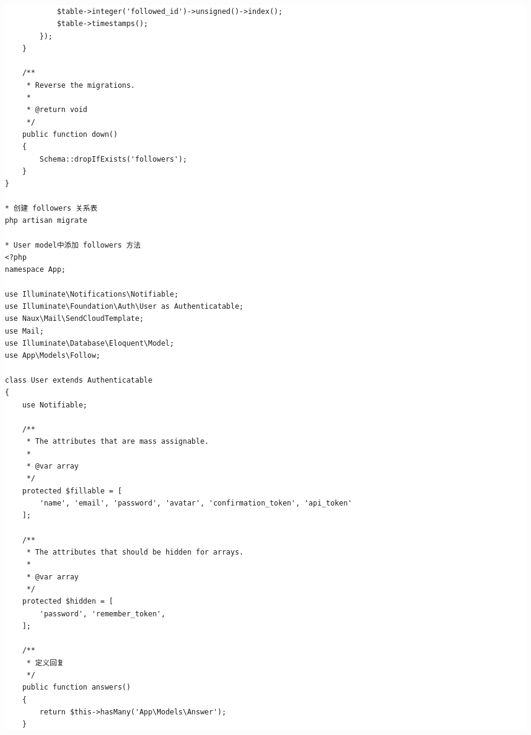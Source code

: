                 $table->integer('followed_id')->unsigned()->index();
                $table->timestamps();
            });
        }

        /**
         * Reverse the migrations.
         *
         * @return void
         */
        public function down()
        {
            Schema::dropIfExists('followers');
        }
    }

    * 创建 followers 关系表
    php artisan migrate

    * User model中添加 followers 方法
    <?php
    namespace App;

    use Illuminate\Notifications\Notifiable;
    use Illuminate\Foundation\Auth\User as Authenticatable;
    use Naux\Mail\SendCloudTemplate;
    use Mail;
    use Illuminate\Database\Eloquent\Model;
    use App\Models\Follow;

    class User extends Authenticatable
    {
        use Notifiable;

        /**
         * The attributes that are mass assignable.
         *
         * @var array
         */
        protected $fillable = [
            'name', 'email', 'password', 'avatar', 'confirmation_token', 'api_token'
        ];

        /**
         * The attributes that should be hidden for arrays.
         *
         * @var array
         */
        protected $hidden = [
            'password', 'remember_token',
        ];

        /**
         * 定义回复
         */
        public function answers()
        {
            return $this->hasMany('App\Models\Answer');
        }
